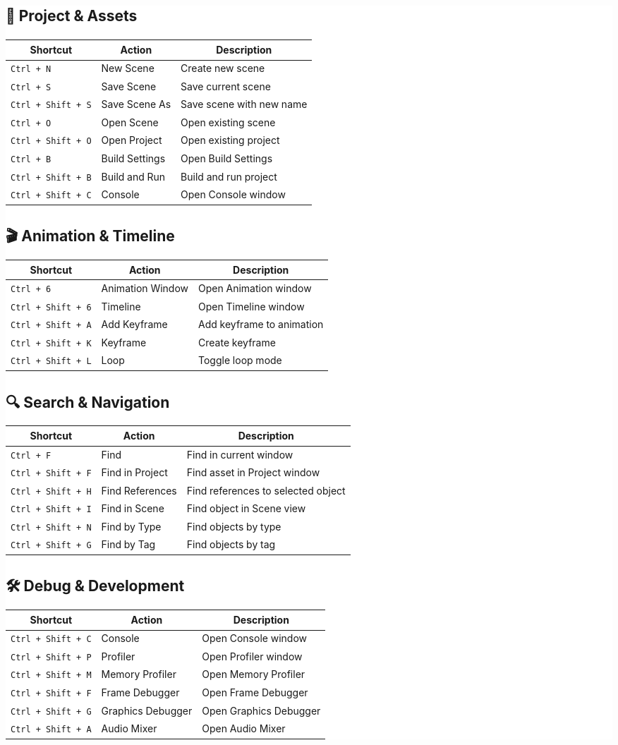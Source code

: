 ## 📁 Project & Assets

| Shortcut | Action | Description |
|----------|--------|-------------|
| `Ctrl + N` | New Scene | Create new scene |
| `Ctrl + S` | Save Scene | Save current scene |
| `Ctrl + Shift + S` | Save Scene As | Save scene with new name |
| `Ctrl + O` | Open Scene | Open existing scene |
| `Ctrl + Shift + O` | Open Project | Open existing project |
| `Ctrl + B` | Build Settings | Open Build Settings |
| `Ctrl + Shift + B` | Build and Run | Build and run project |
| `Ctrl + Shift + C` | Console | Open Console window |

## 🎬 Animation & Timeline

| Shortcut | Action | Description |
|----------|--------|-------------|
| `Ctrl + 6` | Animation Window | Open Animation window |
| `Ctrl + Shift + 6` | Timeline | Open Timeline window |
| `Ctrl + Shift + A` | Add Keyframe | Add keyframe to animation |
| `Ctrl + Shift + K` | Keyframe | Create keyframe |
| `Ctrl + Shift + L` | Loop | Toggle loop mode |

## 🔍 Search & Navigation

| Shortcut | Action | Description |
|----------|--------|-------------|
| `Ctrl + F` | Find | Find in current window |
| `Ctrl + Shift + F` | Find in Project | Find asset in Project window |
| `Ctrl + Shift + H` | Find References | Find references to selected object |
| `Ctrl + Shift + I` | Find in Scene | Find object in Scene view |
| `Ctrl + Shift + N` | Find by Type | Find objects by type |
| `Ctrl + Shift + G` | Find by Tag | Find objects by tag |

## 🛠️ Debug & Development

| Shortcut | Action | Description |
|----------|--------|-------------|
| `Ctrl + Shift + C` | Console | Open Console window |
| `Ctrl + Shift + P` | Profiler | Open Profiler window |
| `Ctrl + Shift + M` | Memory Profiler | Open Memory Profiler |
| `Ctrl + Shift + F` | Frame Debugger | Open Frame Debugger |
| `Ctrl + Shift + G` | Graphics Debugger | Open Graphics Debugger |
| `Ctrl + Shift + A` | Audio Mixer | Open Audio Mixer |
